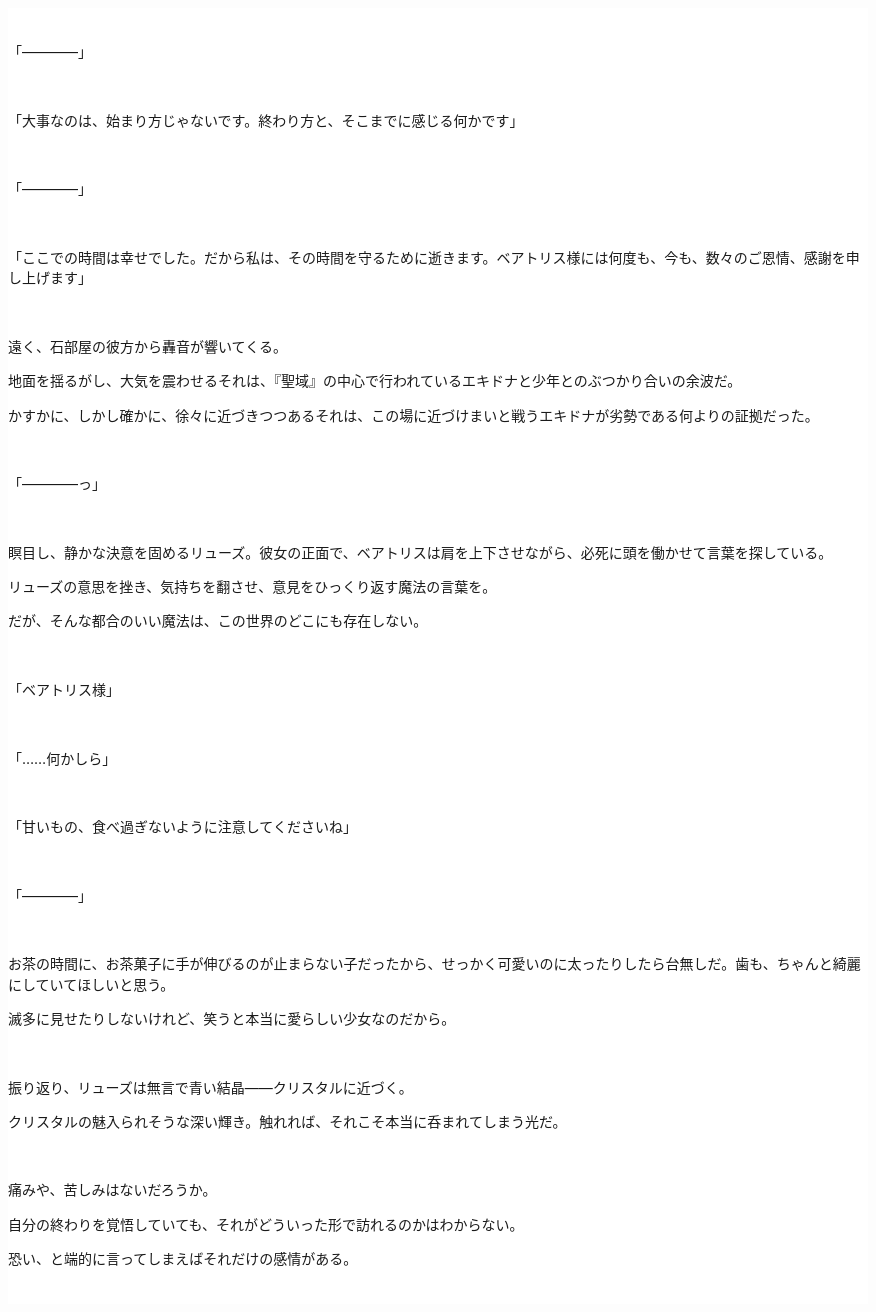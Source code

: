 　

「――――」

　

「大事なのは、始まり方じゃないです。終わり方と、そこまでに感じる何かです」

　

「――――」

　

「ここでの時間は幸せでした。だから私は、その時間を守るために逝きます。ベアトリス様には何度も、今も、数々のご恩情、感謝を申し上げます」

　

遠く、石部屋の彼方から轟音が響いてくる。

地面を揺るがし、大気を震わせるそれは、『聖域』の中心で行われているエキドナと少年とのぶつかり合いの余波だ。

かすかに、しかし確かに、徐々に近づきつつあるそれは、この場に近づけまいと戦うエキドナが劣勢である何よりの証拠だった。

　

「――――っ」

　

瞑目し、静かな決意を固めるリューズ。彼女の正面で、ベアトリスは肩を上下させながら、必死に頭を働かせて言葉を探している。

リューズの意思を挫き、気持ちを翻させ、意見をひっくり返す魔法の言葉を。

だが、そんな都合のいい魔法は、この世界のどこにも存在しない。

　

「ベアトリス様」

　

「……何かしら」

　

「甘いもの、食べ過ぎないように注意してくださいね」

　

「――――」

　

お茶の時間に、お茶菓子に手が伸びるのが止まらない子だったから、せっかく可愛いのに太ったりしたら台無しだ。歯も、ちゃんと綺麗にしていてほしいと思う。

滅多に見せたりしないけれど、笑うと本当に愛らしい少女なのだから。

　

振り返り、リューズは無言で青い結晶――クリスタルに近づく。

クリスタルの魅入られそうな深い輝き。触れれば、それこそ本当に呑まれてしまう光だ。

　

痛みや、苦しみはないだろうか。

自分の終わりを覚悟していても、それがどういった形で訪れるのかはわからない。

恐い、と端的に言ってしまえばそれだけの感情がある。

　
